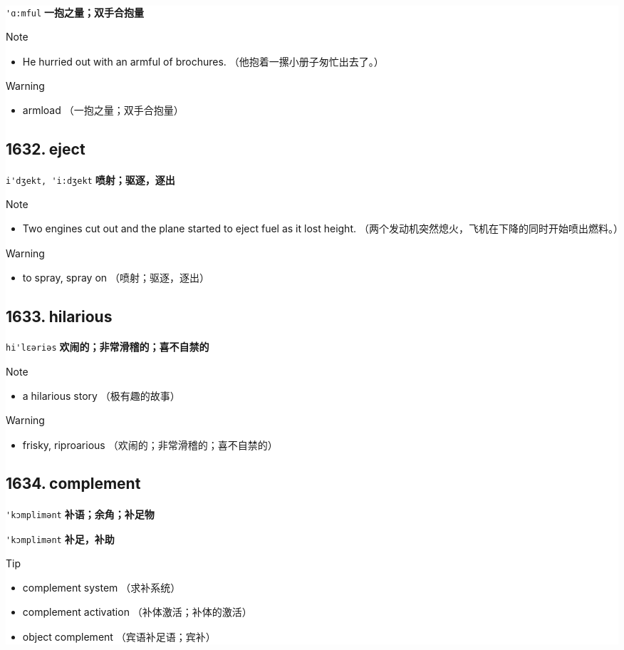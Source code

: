`'ɑ:mful`  **一抱之量；双手合抱量**

> [!NOTE]
>
> - He hurried out with an armful of brochures. （他抱着一摞小册子匆忙出去了。）
>

> [!WARNING]
>
> - armload （一抱之量；双手合抱量）
>

## 1632. eject

`i'dʒekt, 'i:dʒekt`  **喷射；驱逐，逐出**

> [!NOTE]
>
> - Two engines cut out and the plane started to eject fuel as it lost height. （两个发动机突然熄火，飞机在下降的同时开始喷出燃料。）
>

> [!WARNING]
>
> - to spray, spray on （喷射；驱逐，逐出）
>

## 1633. hilarious

`hi'lεəriəs`  **欢闹的；非常滑稽的；喜不自禁的**

> [!NOTE]
>
> - a hilarious story （极有趣的故事）
>

> [!WARNING]
>
> - frisky, riproarious （欢闹的；非常滑稽的；喜不自禁的）
>

## 1634. complement

`'kɔmplimənt`  **补语；余角；补足物**

`'kɔmplimənt`  **补足，补助**

> [!TIP]
>
> - complement system （求补系统）
>
> - complement activation （补体激活；补体的激活）
>
> - object complement （宾语补足语；宾补）
>

